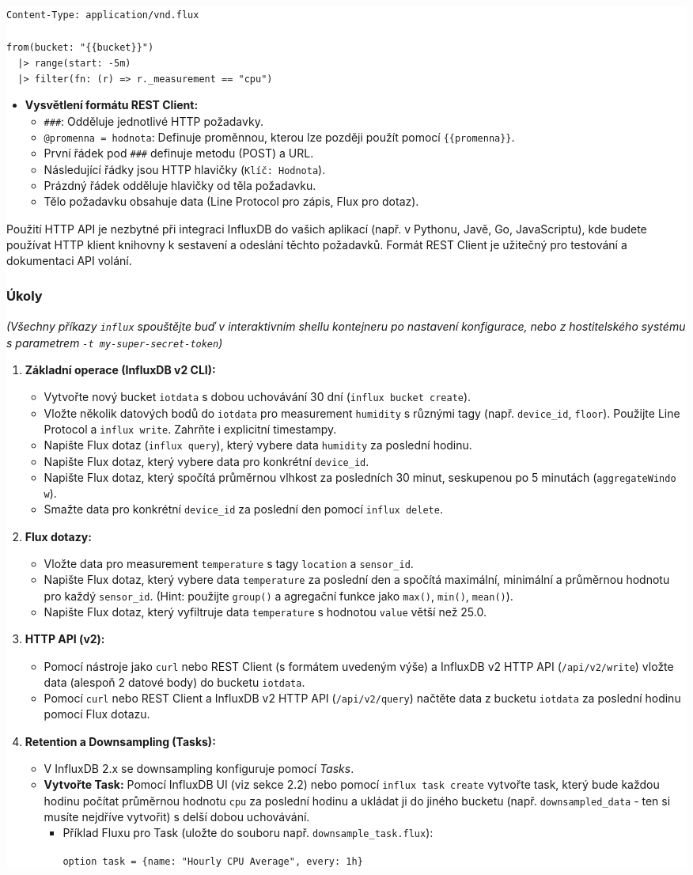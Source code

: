 ```http
Content-Type: application/vnd.flux

from(bucket: "{{bucket}}")
  |> range(start: -5m)
  |> filter(fn: (r) => r._measurement == "cpu")

```

* **Vysvětlení formátu REST Client:**
    * `###`: Odděluje jednotlivé HTTP požadavky.
    * `@promenna = hodnota`: Definuje proměnnou, kterou lze později použít pomocí `{{promenna}}`.
    * První řádek pod `###` definuje metodu (POST) a URL.
    * Následující řádky jsou HTTP hlavičky (`Klíč: Hodnota`).
    * Prázdný řádek odděluje hlavičky od těla požadavku.
    * Tělo požadavku obsahuje data (Line Protocol pro zápis, Flux pro dotaz).

Použití HTTP API je nezbytné při integraci InfluxDB do vašich aplikací (např. v Pythonu, Javě, Go, JavaScriptu), kde budete používat HTTP klient knihovny k sestavení a odeslání těchto požadavků. Formát REST Client je užitečný pro testování a dokumentaci API volání.

### Úkoly

*(Všechny příkazy `influx` spouštějte buď v interaktivním shellu kontejneru po nastavení konfigurace, nebo z hostitelského systému s parametrem `-t my-super-secret-token`)*

1.  **Základní operace (InfluxDB v2 CLI):**
    * Vytvořte nový bucket `iotdata` s dobou uchovávání 30 dní (`influx bucket create`).
    * Vložte několik datových bodů do `iotdata` pro measurement `humidity` s různými tagy (např. `device_id`, `floor`). Použijte Line Protocol a `influx write`. Zahrňte i explicitní timestampy.
    * Napište Flux dotaz (`influx query`), který vybere data `humidity` za poslední hodinu.
    * Napište Flux dotaz, který vybere data pro konkrétní `device_id`.
    * Napište Flux dotaz, který spočítá průměrnou vlhkost za posledních 30 minut, seskupenou po 5 minutách (`aggregateWindow`).
    * Smažte data pro konkrétní `device_id` za poslední den pomocí `influx delete`.

2.  **Flux dotazy:**
    * Vložte data pro measurement `temperature` s tagy `location` a `sensor_id`.
    * Napište Flux dotaz, který vybere data `temperature` za poslední den a spočítá maximální, minimální a průměrnou hodnotu pro každý `sensor_id`. (Hint: použijte `group()` a agregační funkce jako `max()`, `min()`, `mean()`).
    * Napište Flux dotaz, který vyfiltruje data `temperature` s hodnotou `value` větší než 25.0.

3.  **HTTP API (v2):**
    * Pomocí nástroje jako `curl` nebo REST Client (s formátem uvedeným výše) a InfluxDB v2 HTTP API (`/api/v2/write`) vložte data (alespoň 2 datové body) do bucketu `iotdata`.
    * Pomocí `curl` nebo REST Client a InfluxDB v2 HTTP API (`/api/v2/query`) načtěte data z bucketu `iotdata` za poslední hodinu pomocí Flux dotazu.

4.  **Retention a Downsampling (Tasks):**
    * V InfluxDB 2.x se downsampling konfiguruje pomocí *Tasks*.
    * **Vytvořte Task:** Pomocí InfluxDB UI (viz sekce 2.2) nebo pomocí `influx task create` vytvořte task, který bude každou hodinu počítat průměrnou hodnotu `cpu` za poslední hodinu a ukládat ji do jiného bucketu (např. `downsampled_data` - ten si musíte nejdříve vytvořit) s delší dobou uchovávání.
        * Příklad Fluxu pro Task (uložte do souboru např. `downsample_task.flux`):
            ```flux
            option task = {name: "Hourly CPU Average", every: 1h}
